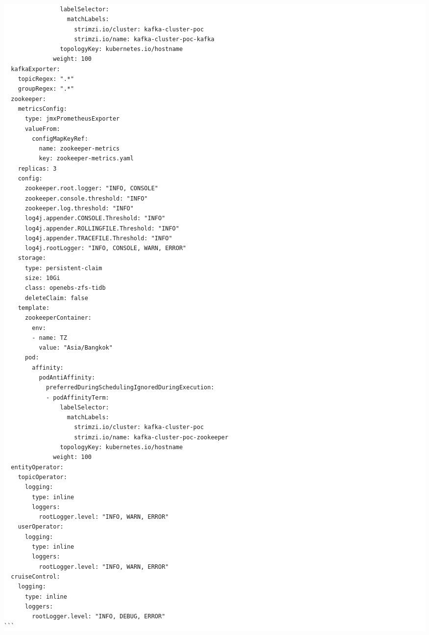                     labelSelector:
                      matchLabels:
                        strimzi.io/cluster: kafka-cluster-poc
                        strimzi.io/name: kafka-cluster-poc-kafka
                    topologyKey: kubernetes.io/hostname
                  weight: 100
      kafkaExporter:
        topicRegex: ".*"
        groupRegex: ".*"
      zookeeper:
        metricsConfig:
          type: jmxPrometheusExporter
          valueFrom:
            configMapKeyRef:
              name: zookeeper-metrics
              key: zookeeper-metrics.yaml
        replicas: 3
        config:
          zookeeper.root.logger: "INFO, CONSOLE"
          zookeeper.console.threshold: "INFO"
          zookeeper.log.threshold: "INFO"
          log4j.appender.CONSOLE.Threshold: "INFO"
          log4j.appender.ROLLINGFILE.Threshold: "INFO"
          log4j.appender.TRACEFILE.Threshold: "INFO"
          log4j.rootLogger: "INFO, CONSOLE, WARN, ERROR"
        storage:
          type: persistent-claim
          size: 10Gi
          class: openebs-zfs-tidb
          deleteClaim: false
        template:
          zookeeperContainer:
            env:
            - name: TZ
              value: "Asia/Bangkok"
          pod:
            affinity:
              podAntiAffinity:
                preferredDuringSchedulingIgnoredDuringExecution:
                - podAffinityTerm:
                    labelSelector:
                      matchLabels:
                        strimzi.io/cluster: kafka-cluster-poc
                        strimzi.io/name: kafka-cluster-poc-zookeeper
                    topologyKey: kubernetes.io/hostname
                  weight: 100
      entityOperator:
        topicOperator:
          logging:
            type: inline
            loggers:
              rootLogger.level: "INFO, WARN, ERROR"
        userOperator:
          logging:
            type: inline
            loggers:
              rootLogger.level: "INFO, WARN, ERROR"
      cruiseControl:
        logging:
          type: inline
          loggers:
            rootLogger.level: "INFO, DEBUG, ERROR"
    ```
